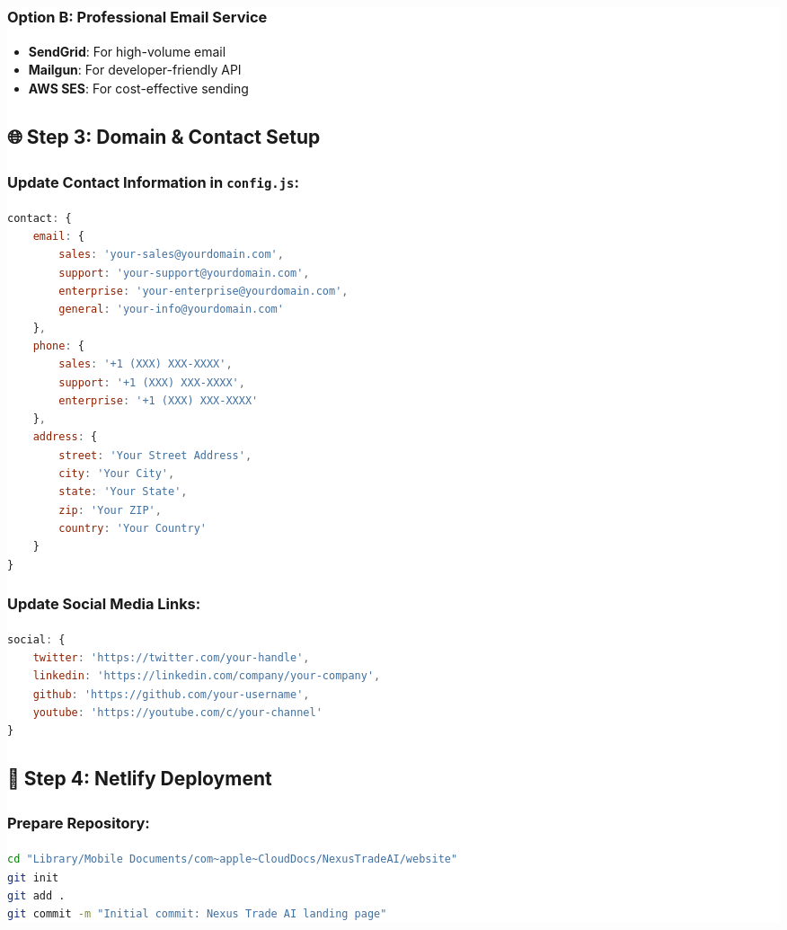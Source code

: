 ### **Option B: Professional Email Service**
- **SendGrid**: For high-volume email
- **Mailgun**: For developer-friendly API
- **AWS SES**: For cost-effective sending

## **🌐 Step 3: Domain & Contact Setup**

### **Update Contact Information in `config.js`:**
```javascript
contact: {
    email: {
        sales: 'your-sales@yourdomain.com',
        support: 'your-support@yourdomain.com',
        enterprise: 'your-enterprise@yourdomain.com',
        general: 'your-info@yourdomain.com'
    },
    phone: {
        sales: '+1 (XXX) XXX-XXXX',
        support: '+1 (XXX) XXX-XXXX',
        enterprise: '+1 (XXX) XXX-XXXX'
    },
    address: {
        street: 'Your Street Address',
        city: 'Your City',
        state: 'Your State',
        zip: 'Your ZIP',
        country: 'Your Country'
    }
}
```

### **Update Social Media Links:**
```javascript
social: {
    twitter: 'https://twitter.com/your-handle',
    linkedin: 'https://linkedin.com/company/your-company',
    github: 'https://github.com/your-username',
    youtube: 'https://youtube.com/c/your-channel'
}
```

## **🚀 Step 4: Netlify Deployment**

### **Prepare Repository:**
```bash
cd "Library/Mobile Documents/com~apple~CloudDocs/NexusTradeAI/website"
git init
git add .
git commit -m "Initial commit: Nexus Trade AI landing page"
```

